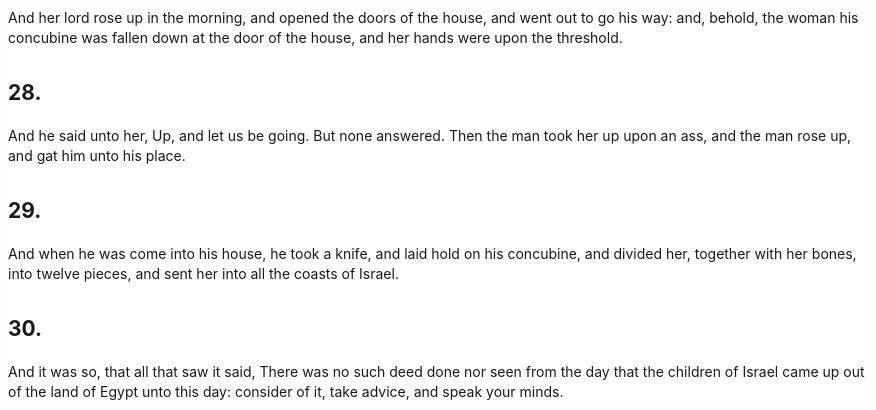 And her lord rose up in the morning, and opened the doors of the house, and went out to go his way: and, behold, the woman his concubine was fallen down at the door of the house, and her hands were upon the threshold.
## 28.
And he said unto her, Up, and let us be going.  But none answered.  Then the man took her up upon an ass, and the man rose up, and gat him unto his place.
## 29.
And when he was come into his house, he took a knife, and laid hold on his concubine, and divided her, together with her bones, into twelve pieces, and sent her into all the coasts of Israel.
## 30.
And it was so, that all that saw it said, There was no such deed done nor seen from the day that the children of Israel came up out of the land of Egypt unto this day: consider of it, take advice, and speak your minds.
